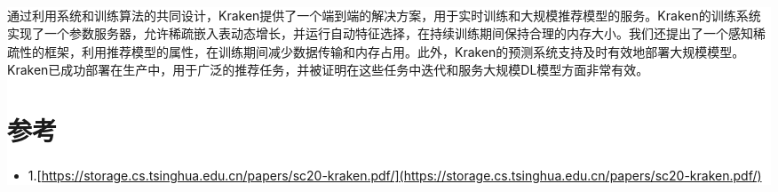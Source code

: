 通过利用系统和训练算法的共同设计，Kraken提供了一个端到端的解决方案，用于实时训练和大规模推荐模型的服务。Kraken的训练系统实现了一个参数服务器，允许稀疏嵌入表动态增长，并运行自动特征选择，在持续训练期间保持合理的内存大小。我们还提出了一个感知稀疏性的框架，利用推荐模型的属性，在训练期间减少数据传输和内存占用。此外，Kraken的预测系统支持及时有效地部署大规模模型。Kraken已成功部署在生产中，用于广泛的推荐任务，并被证明在这些任务中迭代和服务大规模DL模型方面非常有效。



















# 参考

- 1.[https://storage.cs.tsinghua.edu.cn/papers/sc20-kraken.pdf/](https://storage.cs.tsinghua.edu.cn/papers/sc20-kraken.pdf/)